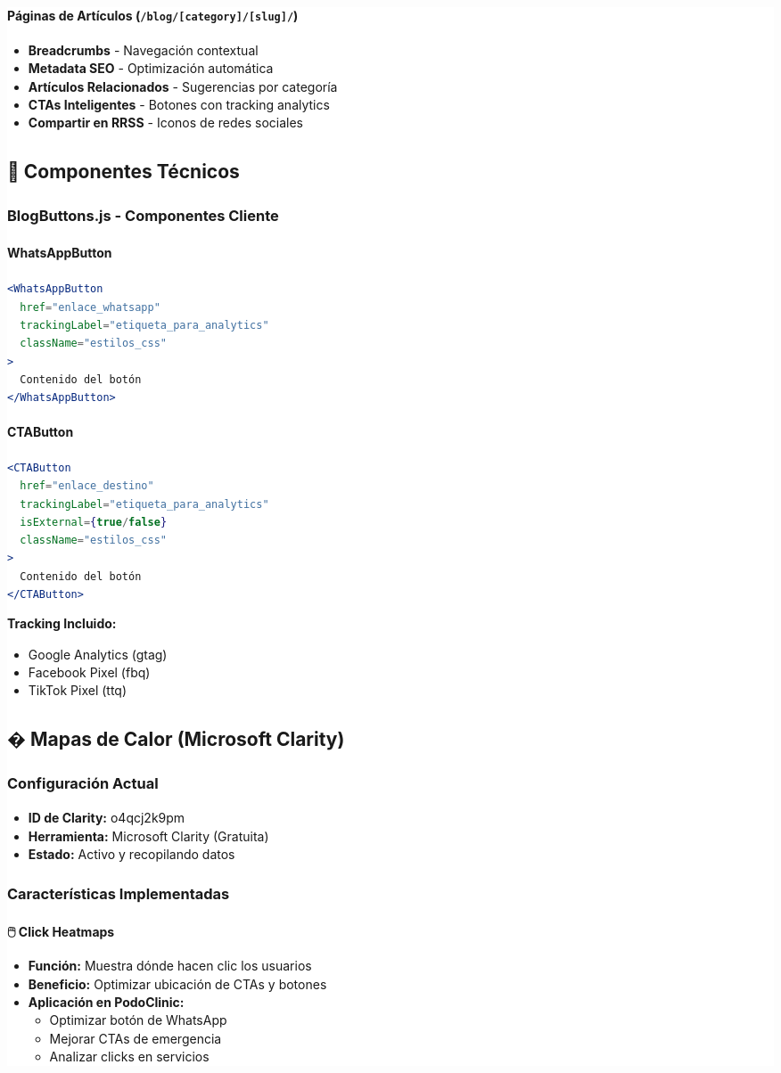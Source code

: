 #### Páginas de Artículos (`/blog/[category]/[slug]/`)
- **Breadcrumbs** - Navegación contextual
- **Metadata SEO** - Optimización automática
- **Artículos Relacionados** - Sugerencias por categoría
- **CTAs Inteligentes** - Botones con tracking analytics
- **Compartir en RRSS** - Iconos de redes sociales

## 🔧 Componentes Técnicos

### BlogButtons.js - Componentes Cliente

#### WhatsAppButton
```jsx
<WhatsAppButton 
  href="enlace_whatsapp"
  trackingLabel="etiqueta_para_analytics"
  className="estilos_css"
>
  Contenido del botón
</WhatsAppButton>
```

#### CTAButton
```jsx
<CTAButton 
  href="enlace_destino"
  trackingLabel="etiqueta_para_analytics"
  isExternal={true/false}
  className="estilos_css"
>
  Contenido del botón
</CTAButton>
```

**Tracking Incluido:**
- Google Analytics (gtag)
- Facebook Pixel (fbq)
- TikTok Pixel (ttq)

## � Mapas de Calor (Microsoft Clarity)

### Configuración Actual
- **ID de Clarity:** o4qcj2k9pm
- **Herramienta:** Microsoft Clarity (Gratuita)
- **Estado:** Activo y recopilando datos

### Características Implementadas

#### 🖱️ Click Heatmaps
- **Función:** Muestra dónde hacen clic los usuarios
- **Beneficio:** Optimizar ubicación de CTAs y botones
- **Aplicación en PodoClinic:**
  - Optimizar botón de WhatsApp
  - Mejorar CTAs de emergencia
  - Analizar clicks en servicios
